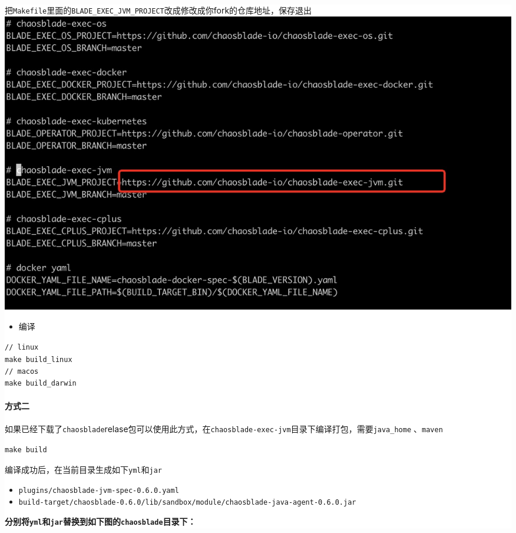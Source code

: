 把`Makefile`里面的`BLADE_EXEC_JVM_PROJECT`改成修改成你fork的仓库地址，保存退出
![](../images/edit-chaosblade-exec-jvm.png)

- 编译

````shell script
// linux
make build_linux
// macos
make build_darwin
````

#### 方式二

如果已经下载了`chaosblade`relase包可以使用此方式，在`chaosblade-exec-jvm`目录下编译打包，需要`java_home` 、`maven`

````java
make build
````

编译成功后，在当前目录生成如下`yml`和`jar`

- `plugins/chaosblade-jvm-spec-0.6.0.yaml`
- `build-target/chaosblade-0.6.0/lib/sandbox/module/chaosblade-java-agent-0.6.0.jar`

**分别将`yml`和`jar`替换到如下图的`chaosblade`目录下：**